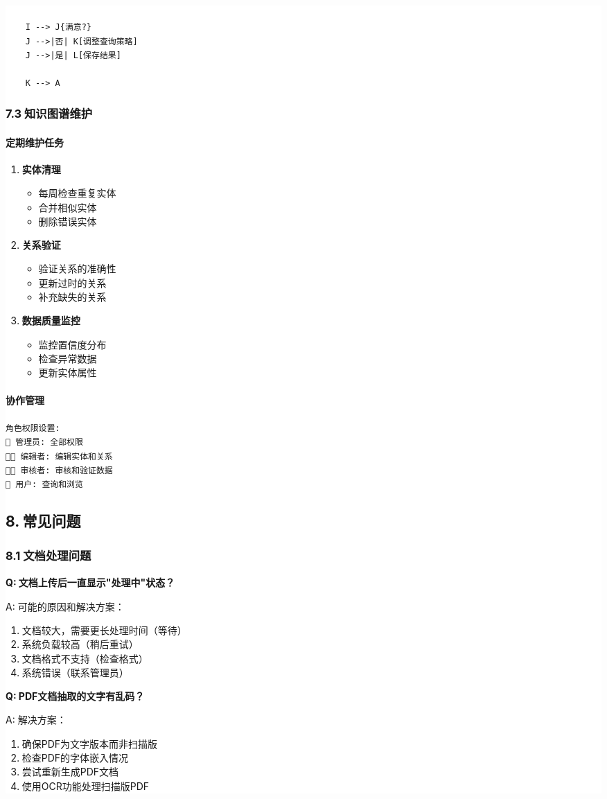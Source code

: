 ```mermaid
    
    I --> J{满意?}
    J -->|否| K[调整查询策略]
    J -->|是| L[保存结果]
    
    K --> A
```

### 7.3 知识图谱维护

#### 定期维护任务

1. **实体清理**
   - 每周检查重复实体
   - 合并相似实体
   - 删除错误实体

2. **关系验证**
   - 验证关系的准确性
   - 更新过时的关系
   - 补充缺失的关系

3. **数据质量监控**
   - 监控置信度分布
   - 检查异常数据
   - 更新实体属性

#### 协作管理

```
角色权限设置:
👑 管理员: 全部权限
👨‍💼 编辑者: 编辑实体和关系
👨‍🎓 审核者: 审核和验证数据  
👤 用户: 查询和浏览
```

## 8. 常见问题

### 8.1 文档处理问题

**Q: 文档上传后一直显示"处理中"状态？**

A: 可能的原因和解决方案：
1. 文档较大，需要更长处理时间（等待）
2. 系统负载较高（稍后重试）
3. 文档格式不支持（检查格式）
4. 系统错误（联系管理员）

**Q: PDF文档抽取的文字有乱码？**

A: 解决方案：
1. 确保PDF为文字版本而非扫描版
2. 检查PDF的字体嵌入情况
3. 尝试重新生成PDF文档
4. 使用OCR功能处理扫描版PDF
